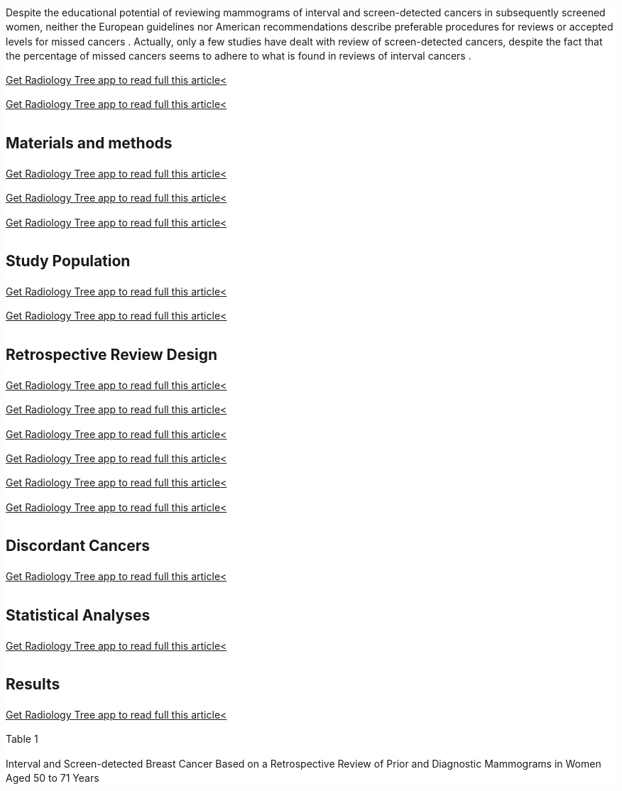 Despite the educational potential of reviewing mammograms of interval and screen-detected cancers in subsequently screened women, neither the European guidelines nor American recommendations describe preferable procedures for reviews or accepted levels for missed cancers . Actually, only a few studies have dealt with review of screen-detected cancers, despite the fact that the percentage of missed cancers seems to adhere to what is found in reviews of interval cancers .

[Get Radiology Tree app to read full this article<](https://clinicalpub.com/app)

[Get Radiology Tree app to read full this article<](https://clinicalpub.com/app)

## Materials and methods

[Get Radiology Tree app to read full this article<](https://clinicalpub.com/app)

[Get Radiology Tree app to read full this article<](https://clinicalpub.com/app)

[Get Radiology Tree app to read full this article<](https://clinicalpub.com/app)

## Study Population

[Get Radiology Tree app to read full this article<](https://clinicalpub.com/app)

[Get Radiology Tree app to read full this article<](https://clinicalpub.com/app)

## Retrospective Review Design

[Get Radiology Tree app to read full this article<](https://clinicalpub.com/app)

[Get Radiology Tree app to read full this article<](https://clinicalpub.com/app)

[Get Radiology Tree app to read full this article<](https://clinicalpub.com/app)

[Get Radiology Tree app to read full this article<](https://clinicalpub.com/app)

[Get Radiology Tree app to read full this article<](https://clinicalpub.com/app)

[Get Radiology Tree app to read full this article<](https://clinicalpub.com/app)

## Discordant Cancers

[Get Radiology Tree app to read full this article<](https://clinicalpub.com/app)

## Statistical Analyses

[Get Radiology Tree app to read full this article<](https://clinicalpub.com/app)

## Results

[Get Radiology Tree app to read full this article<](https://clinicalpub.com/app)

Table 1


Interval and Screen-detected Breast Cancer Based on a Retrospective Review of Prior and Diagnostic Mammograms in Women Aged 50 to 71 Years
